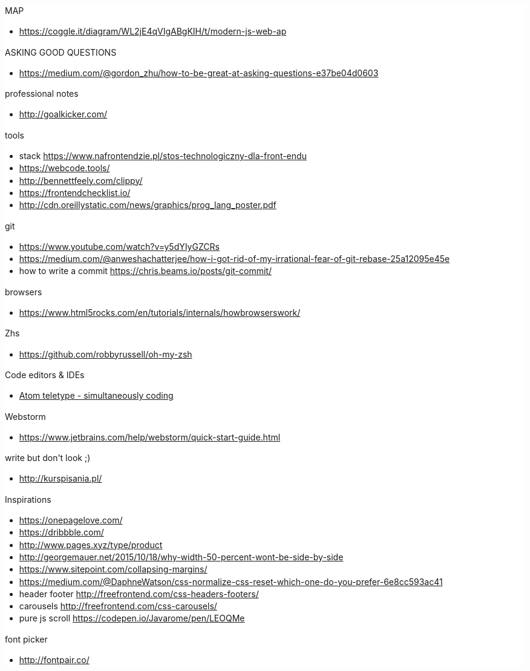 MAP

* https://coggle.it/diagram/WL2jE4qVIgABgKIH/t/modern-js-web-ap

ASKING GOOD QUESTIONS
* https://medium.com/@gordon_zhu/how-to-be-great-at-asking-questions-e37be04d0603

professional notes
* http://goalkicker.com/

tools

* stack https://www.nafrontendzie.pl/stos-technologiczny-dla-front-endu
* https://webcode.tools/
* http://bennettfeely.com/clippy/
* https://frontendchecklist.io/
* http://cdn.oreillystatic.com/news/graphics/prog_lang_poster.pdf

git

* https://www.youtube.com/watch?v=y5dYIyGZCRs
* https://medium.com/@anweshachatterjee/how-i-got-rid-of-my-irrational-fear-of-git-rebase-25a12095e45e
* how to write a commit https://chris.beams.io/posts/git-commit/

browsers

* https://www.html5rocks.com/en/tutorials/internals/howbrowserswork/

Zhs

* https://github.com/robbyrussell/oh-my-zsh

Code editors & IDEs
* [Atom teletype - simultaneously coding](https://teletype.atom.io/)

Webstorm

* https://www.jetbrains.com/help/webstorm/quick-start-guide.html

write but don't look ;)

* http://kurspisania.pl/

Inspirations

* https://onepagelove.com/
* https://dribbble.com/
* http://www.pages.xyz/type/product
* http://georgemauer.net/2015/10/18/why-width-50-percent-wont-be-side-by-side
* https://www.sitepoint.com/collapsing-margins/
* https://medium.com/@DaphneWatson/css-normalize-css-reset-which-one-do-you-prefer-6e8cc593ac41
* header footer http://freefrontend.com/css-headers-footers/
* carousels http://freefrontend.com/css-carousels/
* pure js scroll https://codepen.io/Javarome/pen/LEOQMe


font picker

* http://fontpair.co/
